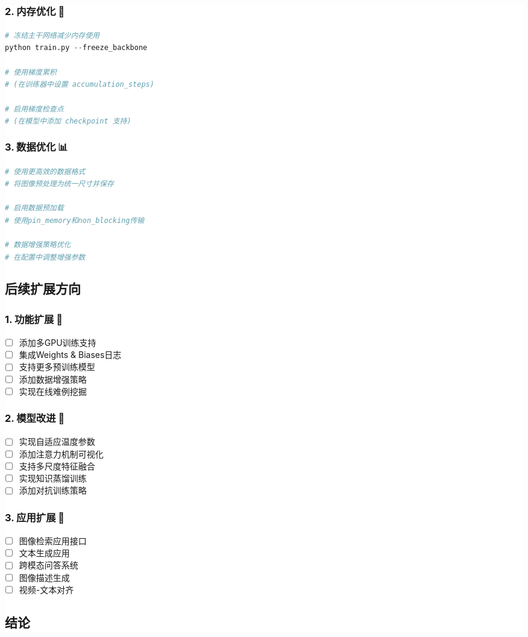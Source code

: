 ### 2. 内存优化 💾
```python
# 冻结主干网络减少内存使用
python train.py --freeze_backbone

# 使用梯度累积
# (在训练器中设置 accumulation_steps)

# 启用梯度检查点
# (在模型中添加 checkpoint 支持)
```

### 3. 数据优化 📊
```python
# 使用更高效的数据格式
# 将图像预处理为统一尺寸并保存

# 启用数据预加载
# 使用pin_memory和non_blocking传输

# 数据增强策略优化
# 在配置中调整增强参数
```

## 后续扩展方向

### 1. 功能扩展 🔮
- [ ] 添加多GPU训练支持
- [ ] 集成Weights & Biases日志
- [ ] 支持更多预训练模型
- [ ] 添加数据增强策略
- [ ] 实现在线难例挖掘

### 2. 模型改进 🧠
- [ ] 实现自适应温度参数
- [ ] 添加注意力机制可视化
- [ ] 支持多尺度特征融合
- [ ] 实现知识蒸馏训练
- [ ] 添加对抗训练策略

### 3. 应用扩展 🌟
- [ ] 图像检索应用接口
- [ ] 文本生成应用
- [ ] 跨模态问答系统
- [ ] 图像描述生成
- [ ] 视频-文本对齐

## 结论
